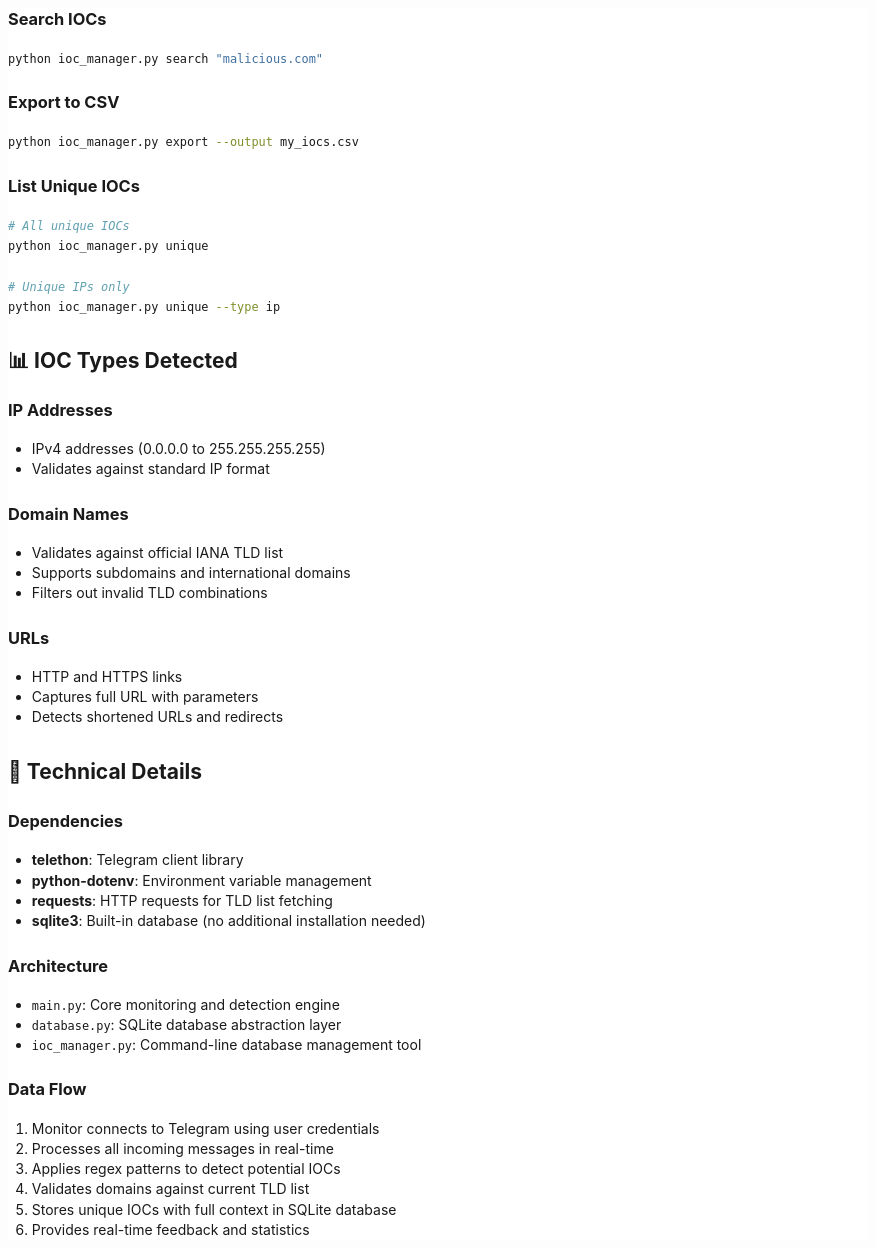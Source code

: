 ### Search IOCs
```bash
python ioc_manager.py search "malicious.com"
```

### Export to CSV
```bash
python ioc_manager.py export --output my_iocs.csv
```

### List Unique IOCs
```bash
# All unique IOCs
python ioc_manager.py unique

# Unique IPs only
python ioc_manager.py unique --type ip
```

## 📊 IOC Types Detected

### IP Addresses
- IPv4 addresses (0.0.0.0 to 255.255.255.255)
- Validates against standard IP format

### Domain Names
- Validates against official IANA TLD list
- Supports subdomains and international domains
- Filters out invalid TLD combinations

### URLs
- HTTP and HTTPS links
- Captures full URL with parameters
- Detects shortened URLs and redirects

## 🔧 Technical Details

### Dependencies
- **telethon**: Telegram client library
- **python-dotenv**: Environment variable management
- **requests**: HTTP requests for TLD list fetching
- **sqlite3**: Built-in database (no additional installation needed)

### Architecture
- `main.py`: Core monitoring and detection engine
- `database.py`: SQLite database abstraction layer
- `ioc_manager.py`: Command-line database management tool

### Data Flow
1. Monitor connects to Telegram using user credentials
2. Processes all incoming messages in real-time
3. Applies regex patterns to detect potential IOCs
4. Validates domains against current TLD list
5. Stores unique IOCs with full context in SQLite database
6. Provides real-time feedback and statistics
